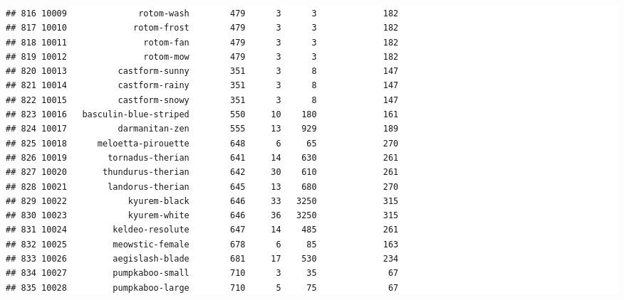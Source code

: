     ## 816 10009              rotom-wash        479      3      3             182
    ## 817 10010             rotom-frost        479      3      3             182
    ## 818 10011               rotom-fan        479      3      3             182
    ## 819 10012               rotom-mow        479      3      3             182
    ## 820 10013          castform-sunny        351      3      8             147
    ## 821 10014          castform-rainy        351      3      8             147
    ## 822 10015          castform-snowy        351      3      8             147
    ## 823 10016   basculin-blue-striped        550     10    180             161
    ## 824 10017          darmanitan-zen        555     13    929             189
    ## 825 10018      meloetta-pirouette        648      6     65             270
    ## 826 10019        tornadus-therian        641     14    630             261
    ## 827 10020       thundurus-therian        642     30    610             261
    ## 828 10021        landorus-therian        645     13    680             270
    ## 829 10022            kyurem-black        646     33   3250             315
    ## 830 10023            kyurem-white        646     36   3250             315
    ## 831 10024         keldeo-resolute        647     14    485             261
    ## 832 10025         meowstic-female        678      6     85             163
    ## 833 10026         aegislash-blade        681     17    530             234
    ## 834 10027         pumpkaboo-small        710      3     35              67
    ## 835 10028         pumpkaboo-large        710      5     75              67